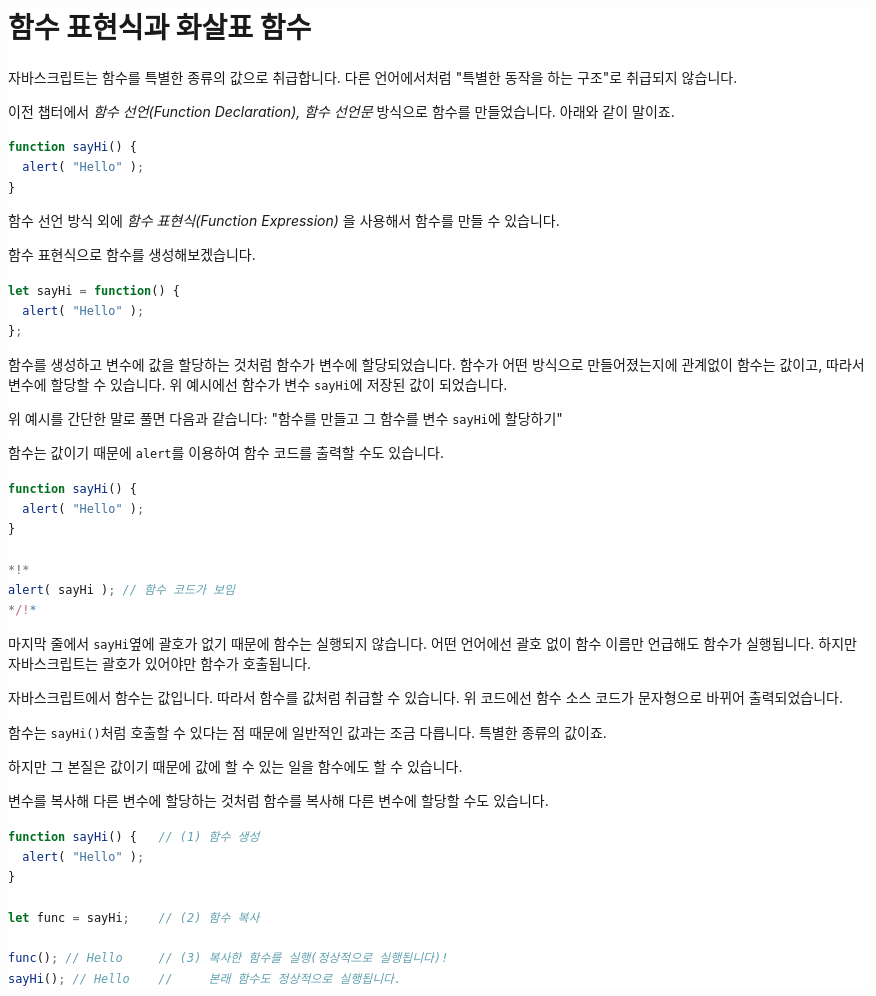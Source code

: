 # 함수 표현식과 화살표 함수

자바스크립트는 함수를 특별한 종류의 값으로 취급합니다. 다른 언어에서처럼 "특별한 동작을 하는 구조"로 취급되지 않습니다.

이전 챕터에서 *함수 선언(Function Declaration), 함수 선언문* 방식으로 함수를 만들었습니다. 아래와 같이 말이죠.

```js
function sayHi() {
  alert( "Hello" );
}
```

함수 선언 방식 외에 *함수 표현식(Function Expression)* 을 사용해서 함수를 만들 수 있습니다.

함수 표현식으로 함수를 생성해보겠습니다.

```js
let sayHi = function() {
  alert( "Hello" );
};
```

함수를 생성하고 변수에 값을 할당하는 것처럼 함수가 변수에 할당되었습니다. 함수가 어떤 방식으로 만들어졌는지에 관계없이 함수는 값이고, 따라서 변수에 할당할 수 있습니다. 위 예시에선 함수가 변수 `sayHi`에 저장된 값이 되었습니다.

위 예시를 간단한 말로 풀면 다음과 같습니다: "함수를 만들고 그 함수를 변수 `sayHi`에 할당하기"

함수는 값이기 때문에 `alert`를 이용하여 함수 코드를 출력할 수도 있습니다.

```js run
function sayHi() {
  alert( "Hello" );
}

*!*
alert( sayHi ); // 함수 코드가 보임
*/!*
```

마지막 줄에서 `sayHi`옆에 괄호가 없기 때문에 함수는 실행되지 않습니다. 어떤 언어에선 괄호 없이 함수 이름만 언급해도 함수가 실행됩니다. 하지만 자바스크립트는 괄호가 있어야만 함수가 호출됩니다.

자바스크립트에서 함수는 값입니다. 따라서 함수를 값처럼 취급할 수 있습니다. 위 코드에선 함수 소스 코드가 문자형으로 바뀌어 출력되었습니다.

함수는 `sayHi()`처럼 호출할 수 있다는 점 때문에 일반적인 값과는 조금 다릅니다. 특별한 종류의 값이죠.

하지만 그 본질은 값이기 때문에 값에 할 수 있는 일을 함수에도 할 수 있습니다.

변수를 복사해 다른 변수에 할당하는 것처럼 함수를 복사해 다른 변수에 할당할 수도 있습니다.

```js run no-beautify
function sayHi() {   // (1) 함수 생성
  alert( "Hello" );
}

let func = sayHi;    // (2) 함수 복사

func(); // Hello     // (3) 복사한 함수를 실행(정상적으로 실행됩니다)!
sayHi(); // Hello    //     본래 함수도 정상적으로 실행됩니다.
```
